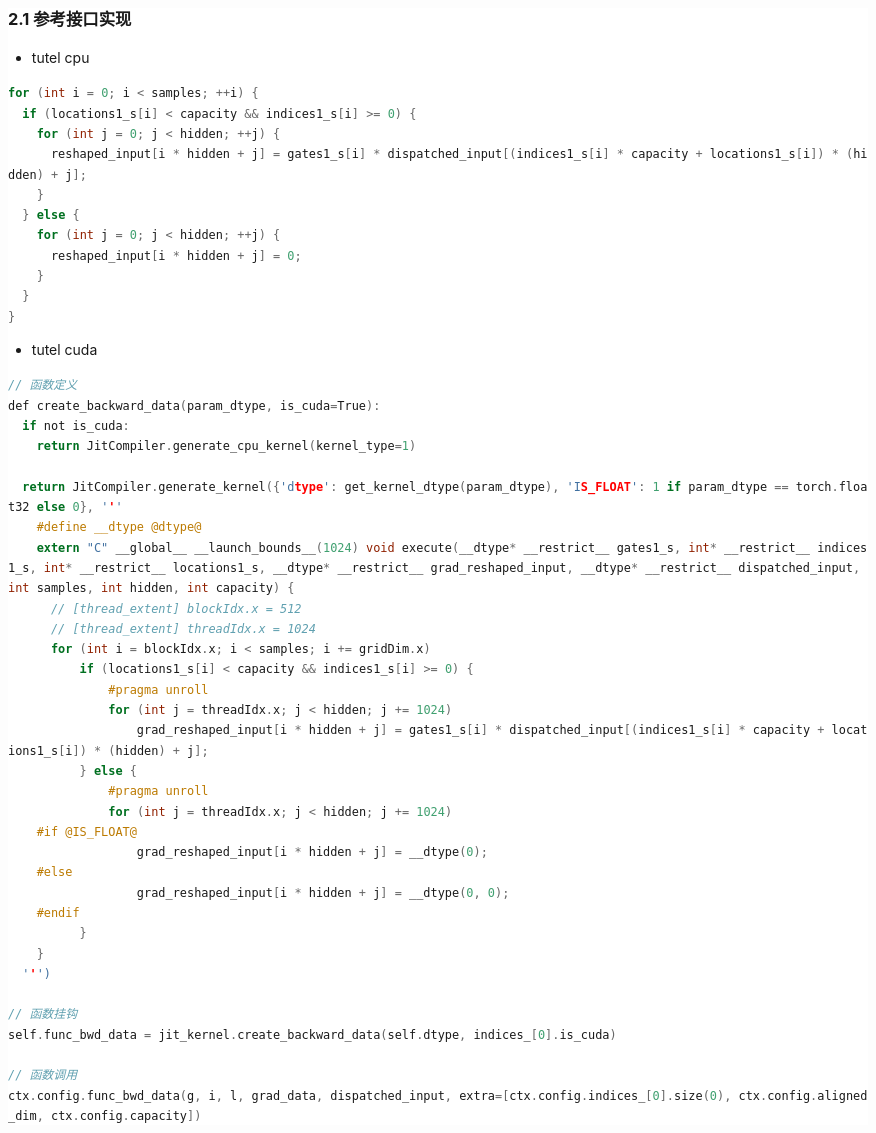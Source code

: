 ### 2.1 参考接口实现

- tutel cpu

```c
for (int i = 0; i < samples; ++i) {
  if (locations1_s[i] < capacity && indices1_s[i] >= 0) {
    for (int j = 0; j < hidden; ++j) {
      reshaped_input[i * hidden + j] = gates1_s[i] * dispatched_input[(indices1_s[i] * capacity + locations1_s[i]) * (hidden) + j];
    }
  } else {
    for (int j = 0; j < hidden; ++j) {
      reshaped_input[i * hidden + j] = 0;
    }
  }
}
```

- tutel cuda

```c
// 函数定义
def create_backward_data(param_dtype, is_cuda=True):
  if not is_cuda:
    return JitCompiler.generate_cpu_kernel(kernel_type=1)

  return JitCompiler.generate_kernel({'dtype': get_kernel_dtype(param_dtype), 'IS_FLOAT': 1 if param_dtype == torch.float32 else 0}, '''
    #define __dtype @dtype@
    extern "C" __global__ __launch_bounds__(1024) void execute(__dtype* __restrict__ gates1_s, int* __restrict__ indices1_s, int* __restrict__ locations1_s, __dtype* __restrict__ grad_reshaped_input, __dtype* __restrict__ dispatched_input, int samples, int hidden, int capacity) {
      // [thread_extent] blockIdx.x = 512
      // [thread_extent] threadIdx.x = 1024
      for (int i = blockIdx.x; i < samples; i += gridDim.x)
          if (locations1_s[i] < capacity && indices1_s[i] >= 0) {
              #pragma unroll
              for (int j = threadIdx.x; j < hidden; j += 1024)
                  grad_reshaped_input[i * hidden + j] = gates1_s[i] * dispatched_input[(indices1_s[i] * capacity + locations1_s[i]) * (hidden) + j];
          } else {
              #pragma unroll
              for (int j = threadIdx.x; j < hidden; j += 1024)
    #if @IS_FLOAT@
                  grad_reshaped_input[i * hidden + j] = __dtype(0);
    #else
                  grad_reshaped_input[i * hidden + j] = __dtype(0, 0);
    #endif
          }
    }
  ''')

// 函数挂钩
self.func_bwd_data = jit_kernel.create_backward_data(self.dtype, indices_[0].is_cuda)

// 函数调用
ctx.config.func_bwd_data(g, i, l, grad_data, dispatched_input, extra=[ctx.config.indices_[0].size(0), ctx.config.aligned_dim, ctx.config.capacity])
```
